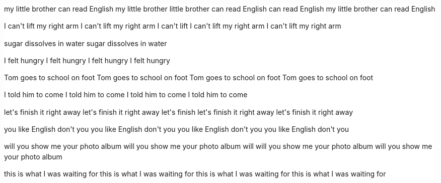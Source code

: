  
 
 
 
 
 
my little brother can read English my
little brother
little brother
can read English
can read English
my little brother can read English
 
I can't lift my right arm
I can't lift my right arm I can't lift
I can't lift my right arm I can't lift
my right arm
 
sugar dissolves in water
sugar dissolves in water
 
 
I felt hungry
I felt hungry
I felt hungry
I felt hungry
 
Tom goes to school on foot
Tom goes to school on foot
Tom goes to school on foot
Tom goes to school on foot
 
I told him to come
I told him to come
I told him to come
I told him to come
 
 
 
 
 
 
 
let's finish it right away
let's finish it right away let's finish
let's finish it right away let's finish
it right away
 
you like English don't you
you like English don't you
you like English don't you
you like English don't you
 
will you show me your photo album
will you show me your photo album will
will you show me your photo album will
you show me your photo album
 
this is what I was waiting for
this is what I was waiting for
this is what I was waiting for
this is what I was waiting for
 